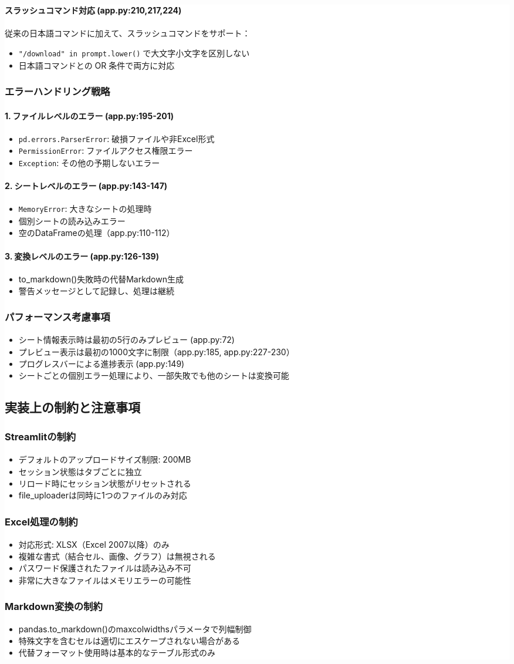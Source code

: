 #### スラッシュコマンド対応 (app.py:210,217,224)

従来の日本語コマンドに加えて、スラッシュコマンドをサポート：
- `"/download" in prompt.lower()` で大文字小文字を区別しない
- 日本語コマンドとの OR 条件で両方に対応

### エラーハンドリング戦略

#### 1. ファイルレベルのエラー (app.py:195-201)

- `pd.errors.ParserError`: 破損ファイルや非Excel形式
- `PermissionError`: ファイルアクセス権限エラー
- `Exception`: その他の予期しないエラー

#### 2. シートレベルのエラー (app.py:143-147)

- `MemoryError`: 大きなシートの処理時
- 個別シートの読み込みエラー
- 空のDataFrameの処理（app.py:110-112）

#### 3. 変換レベルのエラー (app.py:126-139)

- to_markdown()失敗時の代替Markdown生成
- 警告メッセージとして記録し、処理は継続

### パフォーマンス考慮事項

- シート情報表示時は最初の5行のみプレビュー (app.py:72)
- プレビュー表示は最初の1000文字に制限（app.py:185, app.py:227-230）
- プログレスバーによる進捗表示 (app.py:149)
- シートごとの個別エラー処理により、一部失敗でも他のシートは変換可能

## 実装上の制約と注意事項

### Streamlitの制約

- デフォルトのアップロードサイズ制限: 200MB
- セッション状態はタブごとに独立
- リロード時にセッション状態がリセットされる
- file_uploaderは同時に1つのファイルのみ対応

### Excel処理の制約

- 対応形式: XLSX（Excel 2007以降）のみ
- 複雑な書式（結合セル、画像、グラフ）は無視される
- パスワード保護されたファイルは読み込み不可
- 非常に大きなファイルはメモリエラーの可能性

### Markdown変換の制約

- pandas.to_markdown()のmaxcolwidthsパラメータで列幅制御
- 特殊文字を含むセルは適切にエスケープされない場合がある
- 代替フォーマット使用時は基本的なテーブル形式のみ
